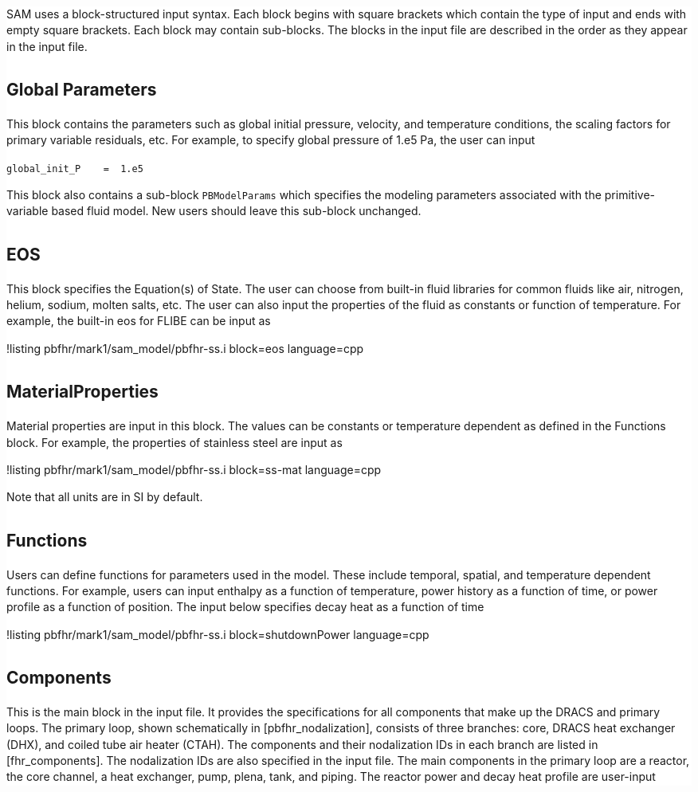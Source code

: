 SAM uses a block-structured input syntax. Each block begins with
square brackets which contain the type of input and ends with
empty square brackets. Each block may contain sub-blocks. The blocks in
the input file are described in the order as they appear in the input file.

## Global Parameters

This block contains the parameters such as global initial pressure,
velocity, and temperature conditions, the scaling factors for
primary variable residuals, etc.  For example, to specify global pressure
of 1.e5 Pa, the user can input

```language=bash
global_init_P	 = 	1.e5
```

This block also contains a sub-block `PBModelParams` which specifies
the modeling parameters associated with the primitive-variable based fluid model.
New users should leave this sub-block unchanged.

## EOS

This block specifies the Equation(s) of State. The user can choose from
built-in fluid libraries for common fluids like air, nitrogen, helium, sodium,
molten salts, etc. The user can also input the properties of the fluid
as constants or function of temperature. For example,
the built-in eos for FLIBE can be input as

!listing pbfhr/mark1/sam_model/pbfhr-ss.i block=eos language=cpp

## MaterialProperties

Material properties are input in this block. The values can be constants or
temperature dependent as defined in the Functions block. For example,
the properties of stainless steel are input as

!listing pbfhr/mark1/sam_model/pbfhr-ss.i block=ss-mat language=cpp

Note that all units are in SI by default.

## Functions

Users can define functions for parameters used in the model.
These include temporal, spatial, and temperature dependent functions.
For example, users can input enthalpy as a function of temperature,
power history as a function of time, or power profile as a function of position.
The input below specifies decay heat as a function of time

!listing pbfhr/mark1/sam_model/pbfhr-ss.i block=shutdownPower language=cpp

## Components

This is the main block in the input file. It provides the specifications
for all components that make up the DRACS and primary loops. The primary loop,
shown schematically in [pbfhr_nodalization],
consists of three branches: core, DRACS heat exchanger (DHX), and coiled tube air heater (CTAH).
The components and their nodalization IDs in each branch are listed in [fhr_components].
The nodalization IDs are also specified in the input file.
The main components in the primary loop are a reactor, the core channel,
a heat exchanger, pump, plena, tank, and piping. The reactor power and
decay heat profile are user-input
